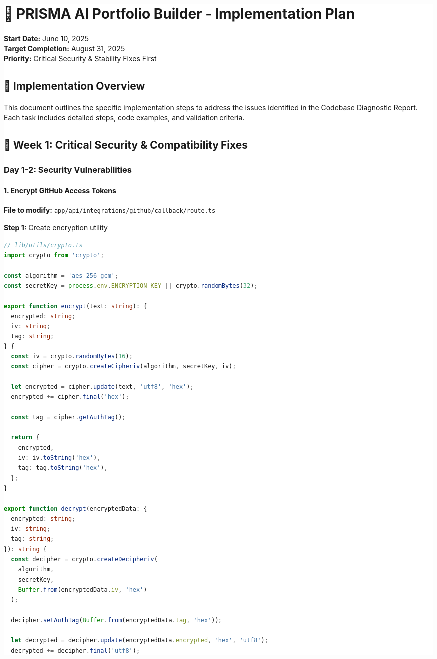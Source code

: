 # 🚀 PRISMA AI Portfolio Builder - Implementation Plan

**Start Date:** June 10, 2025  
**Target Completion:** August 31, 2025  
**Priority:** Critical Security & Stability Fixes First

## 🎯 Implementation Overview

This document outlines the specific implementation steps to address the issues identified in the Codebase Diagnostic Report. Each task includes detailed steps, code examples, and validation criteria.

## 📅 Week 1: Critical Security & Compatibility Fixes

### Day 1-2: Security Vulnerabilities

#### 1. Encrypt GitHub Access Tokens

**File to modify:** `app/api/integrations/github/callback/route.ts`

**Step 1:** Create encryption utility

```typescript
// lib/utils/crypto.ts
import crypto from 'crypto';

const algorithm = 'aes-256-gcm';
const secretKey = process.env.ENCRYPTION_KEY || crypto.randomBytes(32);

export function encrypt(text: string): {
  encrypted: string;
  iv: string;
  tag: string;
} {
  const iv = crypto.randomBytes(16);
  const cipher = crypto.createCipheriv(algorithm, secretKey, iv);

  let encrypted = cipher.update(text, 'utf8', 'hex');
  encrypted += cipher.final('hex');

  const tag = cipher.getAuthTag();

  return {
    encrypted,
    iv: iv.toString('hex'),
    tag: tag.toString('hex'),
  };
}

export function decrypt(encryptedData: {
  encrypted: string;
  iv: string;
  tag: string;
}): string {
  const decipher = crypto.createDecipheriv(
    algorithm,
    secretKey,
    Buffer.from(encryptedData.iv, 'hex')
  );

  decipher.setAuthTag(Buffer.from(encryptedData.tag, 'hex'));

  let decrypted = decipher.update(encryptedData.encrypted, 'hex', 'utf8');
  decrypted += decipher.final('utf8');
```